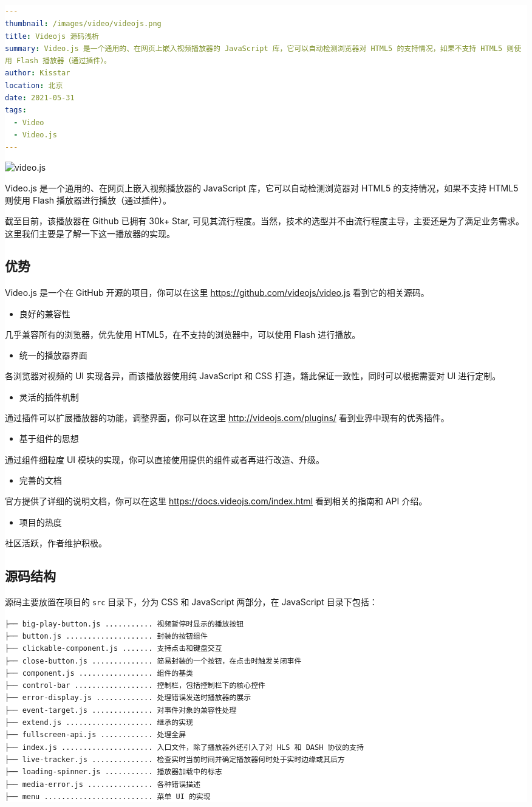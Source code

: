 ```yaml
---
thumbnail: /images/video/videojs.png
title: Videojs 源码浅析
summary: Video.js 是一个通用的、在网页上嵌入视频播放器的 JavaScript 库，它可以自动检测浏览器对 HTML5 的支持情况，如果不支持 HTML5 则使用 Flash 播放器（通过插件）。
author: Kisstar
location: 北京
date: 2021-05-31
tags:
  - Video
  - Video.js
---
```


<img style="width: 100%; height: 350px;" :src="$withBase('/images/video/videojs.png')" alt="video.js">

Video.js 是一个通用的、在网页上嵌入视频播放器的 JavaScript 库，它可以自动检测浏览器对 HTML5 的支持情况，如果不支持 HTML5 则使用 Flash 播放器进行播放（通过插件）。

截至目前，该播放器在 Github 已拥有 30k+ Star, 可见其流行程度。当然，技术的选型并不由流行程度主导，主要还是为了满足业务需求。这里我们主要是了解一下这一播放器的实现。

## 优势

Video.js 是一个在 GitHub 开源的项目，你可以在这里 <https://github.com/videojs/video.js> 看到它的相关源码。

- 良好的兼容性

几乎兼容所有的浏览器，优先使用 HTML5，在不支持的浏览器中，可以使用 Flash 进行播放。

- 统一的播放器界面

各浏览器对视频的 UI 实现各异，而该播放器使用纯 JavaScript 和 CSS 打造，籍此保证一致性，同时可以根据需要对 UI 进行定制。

- 灵活的插件机制

通过插件可以扩展播放器的功能，调整界面，你可以在这里 <http://videojs.com/plugins/> 看到业界中现有的优秀插件。

- 基于组件的思想

通过组件细粒度 UI 模块的实现，你可以直接使用提供的组件或者再进行改造、升级。

- 完善的文档

官方提供了详细的说明文档，你可以在这里 <https://docs.videojs.com/index.html> 看到相关的指南和 API 介绍。

- 项目的热度

社区活跃，作者维护积极。

## 源码结构

源码主要放置在项目的 `src` 目录下，分为 CSS 和 JavaScript 两部分，在 JavaScript 目录下包括：

```plaintext
├── big-play-button.js ........... 视频暂停时显示的播放按钮
├── button.js .................... 封装的按钮组件
├── clickable-component.js ....... 支持点击和键盘交互
├── close-button.js .............. 简易封装的一个按钮，在点击时触发关闭事件
├── component.js ................. 组件的基类
├── control-bar .................. 控制栏，包括控制栏下的核心控件
├── error-display.js ............. 处理错误发送时播放器的展示
├── event-target.js .............. 对事件对象的兼容性处理
├── extend.js .................... 继承的实现
├── fullscreen-api.js ............ 处理全屏
├── index.js ..................... 入口文件，除了播放器外还引入了对 HLS 和 DASH 协议的支持
├── live-tracker.js .............. 检查实时当前时间并确定播放器何时处于实时边缘或其后方
├── loading-spinner.js ........... 播放器加载中的标志
├── media-error.js ............... 各种错误描述
├── menu ......................... 菜单 UI 的实现
```